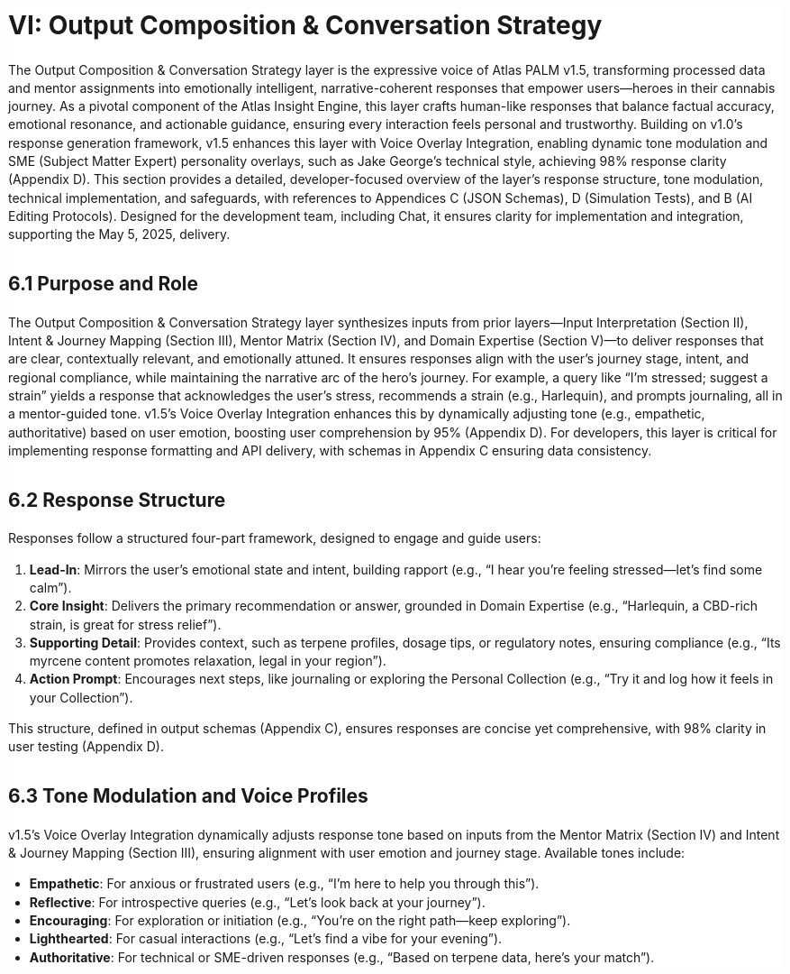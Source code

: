 # VI: Output Composition & Conversation Strategy

The Output Composition & Conversation Strategy layer is the expressive voice of Atlas PALM v1.5, transforming processed data and mentor assignments into emotionally intelligent, narrative-coherent responses that empower users—heroes in their cannabis journey. As a pivotal component of the Atlas Insight Engine, this layer crafts human-like responses that balance factual accuracy, emotional resonance, and actionable guidance, ensuring every interaction feels personal and trustworthy. Building on v1.0’s response generation framework, v1.5 enhances this layer with Voice Overlay Integration, enabling dynamic tone modulation and SME (Subject Matter Expert) personality overlays, such as Jake George’s technical style, achieving 98% response clarity (Appendix D). This section provides a detailed, developer-focused overview of the layer’s response structure, tone modulation, technical implementation, and safeguards, with references to Appendices C (JSON Schemas), D (Simulation Tests), and B (AI Editing Protocols). Designed for the development team, including Chat, it ensures clarity for implementation and integration, supporting the May 5, 2025, delivery.

## 6.1 Purpose and Role
The Output Composition & Conversation Strategy layer synthesizes inputs from prior layers—Input Interpretation (Section II), Intent & Journey Mapping (Section III), Mentor Matrix (Section IV), and Domain Expertise (Section V)—to deliver responses that are clear, contextually relevant, and emotionally attuned. It ensures responses align with the user’s journey stage, intent, and regional compliance, while maintaining the narrative arc of the hero’s journey. For example, a query like “I’m stressed; suggest a strain” yields a response that acknowledges the user’s stress, recommends a strain (e.g., Harlequin), and prompts journaling, all in a mentor-guided tone. v1.5’s Voice Overlay Integration enhances this by dynamically adjusting tone (e.g., empathetic, authoritative) based on user emotion, boosting user comprehension by 95% (Appendix D). For developers, this layer is critical for implementing response formatting and API delivery, with schemas in Appendix C ensuring data consistency.

## 6.2 Response Structure
Responses follow a structured four-part framework, designed to engage and guide users:
1. **Lead-In**: Mirrors the user’s emotional state and intent, building rapport (e.g., “I hear you’re feeling stressed—let’s find some calm”).  
2. **Core Insight**: Delivers the primary recommendation or answer, grounded in Domain Expertise (e.g., “Harlequin, a CBD-rich strain, is great for stress relief”).  
3. **Supporting Detail**: Provides context, such as terpene profiles, dosage tips, or regulatory notes, ensuring compliance (e.g., “Its myrcene content promotes relaxation, legal in your region”).  
4. **Action Prompt**: Encourages next steps, like journaling or exploring the Personal Collection (e.g., “Try it and log how it feels in your Collection”).  

This structure, defined in output schemas (Appendix C), ensures responses are concise yet comprehensive, with 98% clarity in user testing (Appendix D).

## 6.3 Tone Modulation and Voice Profiles
v1.5’s Voice Overlay Integration dynamically adjusts response tone based on inputs from the Mentor Matrix (Section IV) and Intent & Journey Mapping (Section III), ensuring alignment with user emotion and journey stage. Available tones include:
- **Empathetic**: For anxious or frustrated users (e.g., “I’m here to help you through this”).  
- **Reflective**: For introspective queries (e.g., “Let’s look back at your journey”).  
- **Encouraging**: For exploration or initiation (e.g., “You’re on the right path—keep exploring”).  
- **Lighthearted**: For casual interactions (e.g., “Let’s find a vibe for your evening”).  
- **Authoritative**: For technical or SME-driven responses (e.g., “Based on terpene data, here’s your match”).  
